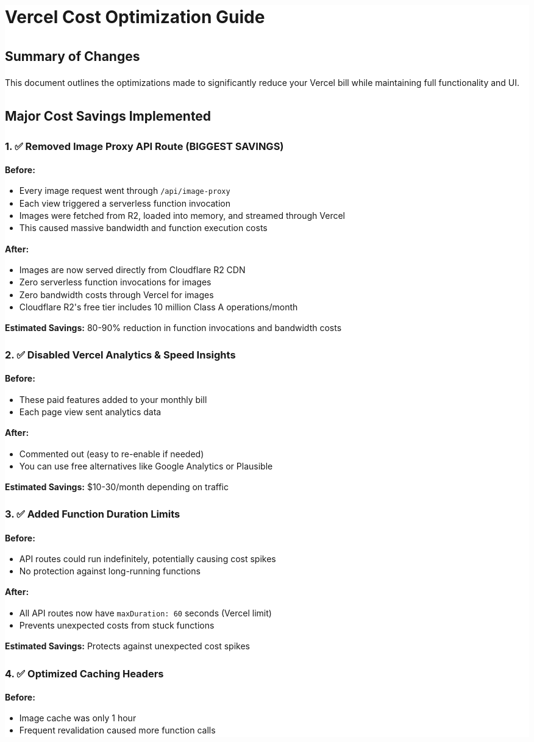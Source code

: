 # Vercel Cost Optimization Guide

## Summary of Changes

This document outlines the optimizations made to significantly reduce your Vercel bill while maintaining full functionality and UI.

## Major Cost Savings Implemented

### 1. ✅ Removed Image Proxy API Route (BIGGEST SAVINGS)

**Before:**
- Every image request went through `/api/image-proxy`
- Each view triggered a serverless function invocation
- Images were fetched from R2, loaded into memory, and streamed through Vercel
- This caused massive bandwidth and function execution costs

**After:**
- Images are now served directly from Cloudflare R2 CDN
- Zero serverless function invocations for images
- Zero bandwidth costs through Vercel for images
- Cloudflare R2's free tier includes 10 million Class A operations/month

**Estimated Savings:** 80-90% reduction in function invocations and bandwidth costs

### 2. ✅ Disabled Vercel Analytics & Speed Insights

**Before:**
- These paid features added to your monthly bill
- Each page view sent analytics data

**After:**
- Commented out (easy to re-enable if needed)
- You can use free alternatives like Google Analytics or Plausible

**Estimated Savings:** $10-30/month depending on traffic

### 3. ✅ Added Function Duration Limits

**Before:**
- API routes could run indefinitely, potentially causing cost spikes
- No protection against long-running functions

**After:**
- All API routes now have `maxDuration: 60` seconds (Vercel limit)
- Prevents unexpected costs from stuck functions

**Estimated Savings:** Protects against unexpected cost spikes

### 4. ✅ Optimized Caching Headers

**Before:**
- Image cache was only 1 hour
- Frequent revalidation caused more function calls
